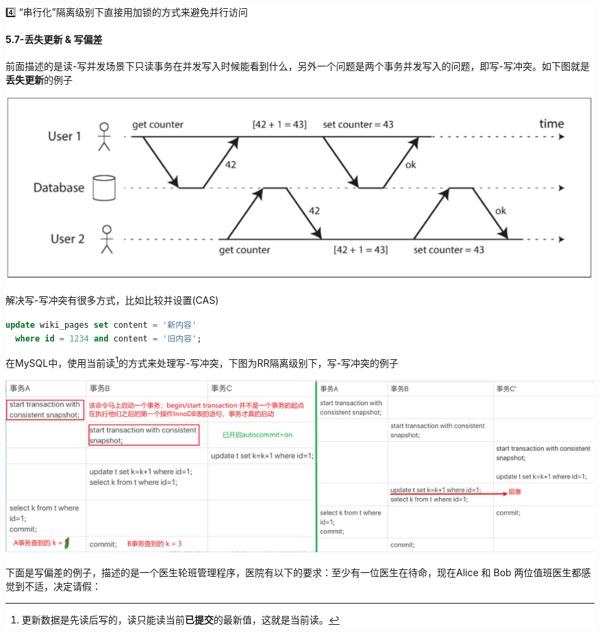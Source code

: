 :four: “串行化”隔离级别下直接用加锁的方式来避免并行访问

#### 5.7-丢失更新 & 写偏差 

前面描述的是读-写并发场景下只读事务在并发写入时候能看到什么，另外一个问题是两个事务并发写入的问题，即写-写冲突。如下图就是**丢失更新**的例子

<img src="./img/ddia/02.jpg" width = 100% height = 70% alt="图片名称" /> 

解决写-写冲突有很多方式，比如比较并设置(CAS)

```sql
update wiki_pages set content = '新内容'
  where id = 1234 and content = '旧内容';
```

在MySQL中，使用当前读[^12]的方式来处理写-写冲突，下图为RR隔离级别下，写-写冲突的例子

> [^12]: 更新数据是先读后写的，读只能读当前**已提交**的最新值，这就是当前读。

<img src="./img/ddia/10.jpg" width = 100% height = 70% alt="图片名称" />

下面是写偏差的例子，描述的是一个医生轮班管理程序，医院有以下的要求：至少有一位医生在待命，现在Alice 和 Bob 两位值班医生都感觉到不适，决定请假：
